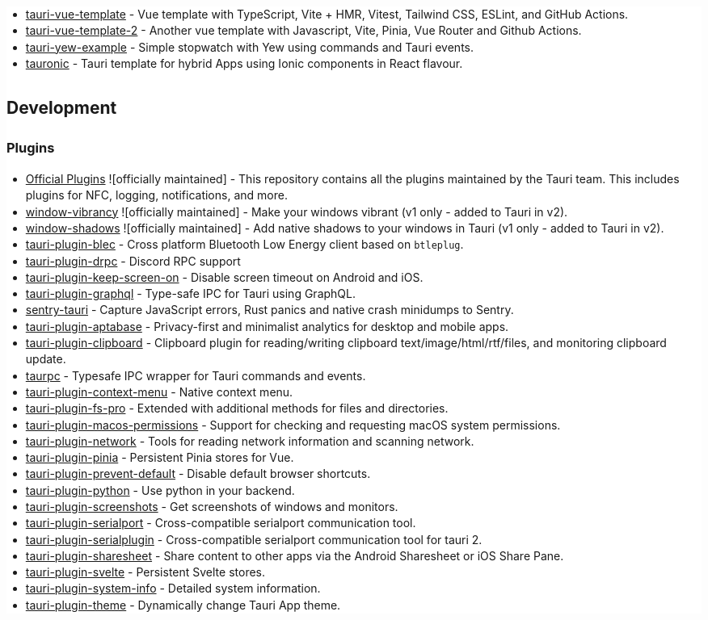 - [tauri-vue-template](https://github.com/Uninen/tauri-vue-template) - Vue template with TypeScript, Vite + HMR, Vitest, Tailwind CSS, ESLint, and GitHub Actions.
- [tauri-vue-template-2](https://github.com/skymen/tauri-vue-template) - Another vue template with Javascript, Vite, Pinia, Vue Router and Github Actions.
- [tauri-yew-example](https://bitbucket.org/ftegtmeyer/tauri-yew-stopwatch/) - Simple stopwatch with Yew using commands and Tauri events.
- [tauronic](https://github.com/rgilsimoes/Tauronic/) - Tauri template for hybrid Apps using Ionic components in React flavour.

## Development

### Plugins

- [Official Plugins](https://github.com/tauri-apps/plugins-workspace) ![officially maintained] - This repository contains all the plugins maintained by the Tauri team. This includes plugins for NFC, logging, notifications, and more.
- [window-vibrancy](https://github.com/tauri-apps/window-vibrancy) ![officially maintained] - Make your windows vibrant (v1 only - added to Tauri in v2).
- [window-shadows](https://github.com/tauri-apps/window-shadows) ![officially maintained] - Add native shadows to your windows in Tauri (v1 only - added to Tauri in v2).
- [tauri-plugin-blec](https://github.com/MnlPhlp/tauri-plugin-blec) - Cross platform Bluetooth Low Energy client based on `btleplug`.
- [tauri-plugin-drpc](https://github.com/smokingplaya/tauri-plugin-drpc) - Discord RPC support
- [tauri-plugin-keep-screen-on](https://gitlab.com/cristofa/tauri-plugin-keep-screen-on) - Disable screen timeout on Android and iOS.
- [tauri-plugin-graphql](https://github.com/JonasKruckenberg/tauri-plugin-graphql) - Type-safe IPC for Tauri using GraphQL.
- [sentry-tauri](https://github.com/timfish/sentry-tauri) - Capture JavaScript errors, Rust panics and native crash minidumps to Sentry.
- [tauri-plugin-aptabase](https://github.com/aptabase/tauri-plugin-aptabase) - Privacy-first and minimalist analytics for desktop and mobile apps.
- [tauri-plugin-clipboard](https://github.com/CrossCopy/tauri-plugin-clipboard) - Clipboard plugin for reading/writing clipboard text/image/html/rtf/files, and monitoring clipboard update.
- [taurpc](https://github.com/MatsDK/TauRPC) - Typesafe IPC wrapper for Tauri commands and events.
- [tauri-plugin-context-menu](https://github.com/c2r0b/tauri-plugin-context-menu) - Native context menu.
- [tauri-plugin-fs-pro](https://github.com/ayangweb/tauri-plugin-fs-pro) - Extended with additional methods for files and directories.
- [tauri-plugin-macos-permissions](https://github.com/ayangweb/tauri-plugin-macos-permissions) - Support for checking and requesting macOS system permissions.
- [tauri-plugin-network](https://github.com/HuakunShen/tauri-plugin-network) - Tools for reading network information and scanning network.
- [tauri-plugin-pinia](https://github.com/ferreira-tb/tauri-store/tree/main/packages/plugin-pinia) - Persistent Pinia stores for Vue.
- [tauri-plugin-prevent-default](https://github.com/ferreira-tb/tauri-plugin-prevent-default) - Disable default browser shortcuts.
- [tauri-plugin-python](https://github.com/marcomq/tauri-plugin-python/) - Use python in your backend.
- [tauri-plugin-screenshots](https://github.com/ayangweb/tauri-plugin-screenshots) - Get screenshots of windows and monitors.
- [tauri-plugin-serialport](https://github.com/deid84/tauri-plugin-serialport) - Cross-compatible serialport communication tool.
- [tauri-plugin-serialplugin](https://github.com/s00d/tauri-plugin-serialplugin) - Cross-compatible serialport communication tool for tauri 2.
- [tauri-plugin-sharesheet](https://github.com/buildyourwebapp/tauri-plugin-sharesheet) - Share content to other apps via the Android Sharesheet or iOS Share Pane.
- [tauri-plugin-svelte](https://github.com/ferreira-tb/tauri-store/tree/main/packages/plugin-svelte) - Persistent Svelte stores.
- [tauri-plugin-system-info](https://github.com/HuakunShen/tauri-plugin-system-info) - Detailed system information.
- [tauri-plugin-theme](https://github.com/wyhaya/tauri-plugin-theme) - Dynamically change Tauri App theme.